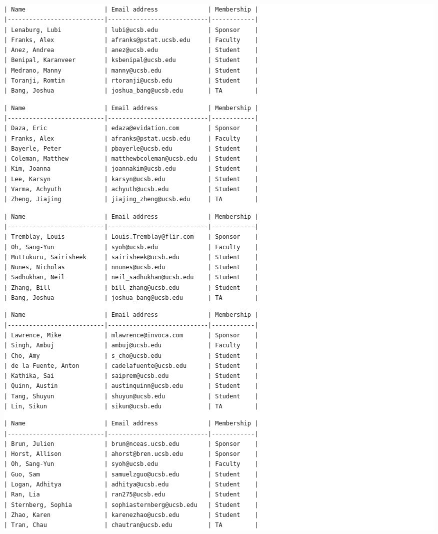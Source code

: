 ```{tabbed} CSEP
| Name                      | Email address              | Membership |
|---------------------------|----------------------------|------------|
| Lenaburg, Lubi            | lubi@ucsb.edu              | Sponsor    |
| Franks, Alex              | afranks@pstat.ucsb.edu     | Faculty    |
| Anez, Andrea              | anez@ucsb.edu              | Student    |
| Benipal, Karanveer        | ksbenipal@ucsb.edu         | Student    |
| Medrano, Manny            | manny@ucsb.edu             | Student    |
| Toranji, Romtin           | rtoranji@ucsb.edu          | Student    |
| Bang, Joshua              | joshua_bang@ucsb.edu       | TA         |
```

```{tabbed} Evidation
| Name                      | Email address              | Membership |
|---------------------------|----------------------------|------------|
| Daza, Eric                | edaza@evidation.com        | Sponsor    |
| Franks, Alex              | afranks@pstat.ucsb.edu     | Faculty    |
| Bayerle, Peter            | pbayerle@ucsb.edu          | Student    |
| Coleman, Matthew          | matthewbcoleman@ucsb.edu   | Student    |
| Kim, Joanna               | joannakim@ucsb.edu         | Student    |
| Lee, Karsyn               | karsyn@ucsb.edu            | Student    |
| Varma, Achyuth            | achyuth@ucsb.edu           | Student    |
| Zheng, Jiajing            | jiajing_zheng@ucsb.edu     | TA         |
```

```{tabbed} FLIR
| Name                      | Email address              | Membership |
|---------------------------|----------------------------|------------|
| Tremblay, Louis           | Louis.Tremblay@flir.com    | Sponsor    |
| Oh, Sang-Yun              | syoh@ucsb.edu              | Faculty    |
| Muttukuru, Sairisheek     | sairisheek@ucsb.edu        | Student    |
| Nunes, Nicholas           | nnunes@ucsb.edu            | Student    |
| Sadhukhan, Neil           | neil_sadhukhan@ucsb.edu    | Student    |
| Zhang, Bill               | bill_zhang@ucsb.edu        | Student    |
| Bang, Joshua              | joshua_bang@ucsb.edu       | TA         |
```

```{tabbed} Invoca
| Name                      | Email address              | Membership |
|---------------------------|----------------------------|------------|
| Lawrence, Mike            | mlawrence@invoca.com       | Sponsor    |
| Singh, Ambuj              | ambuj@ucsb.edu             | Faculty    |
| Cho, Amy                  | s_cho@ucsb.edu             | Student    |
| de la Fuente, Anton       | cadelafuente@ucsb.edu      | Student    |
| Kathika, Sai              | saiprem@ucsb.edu           | Student    |
| Quinn, Austin             | austinquinn@ucsb.edu       | Student    |
| Tang, Shuyun              | shuyun@ucsb.edu            | Student    |
| Lin, Sikun                | sikun@ucsb.edu             | TA         |
```

```{tabbed} NCEAS
| Name                      | Email address              | Membership |
|---------------------------|----------------------------|------------|
| Brun, Julien              | brun@nceas.ucsb.edu        | Sponsor    |
| Horst, Allison            | ahorst@bren.ucsb.edu       | Sponsor    |
| Oh, Sang-Yun              | syoh@ucsb.edu              | Faculty    |
| Guo, Sam                  | samuelzguo@ucsb.edu        | Student    |
| Logan, Adhitya            | adhitya@ucsb.edu           | Student    |
| Ran, Lia                  | ran275@ucsb.edu            | Student    |
| Sternberg, Sophia         | sophiasternberg@ucsb.edu   | Student    |
| Zhao, Karen               | karenezhao@ucsb.edu        | Student    |
| Tran, Chau                | chautran@ucsb.edu          | TA         |
```
